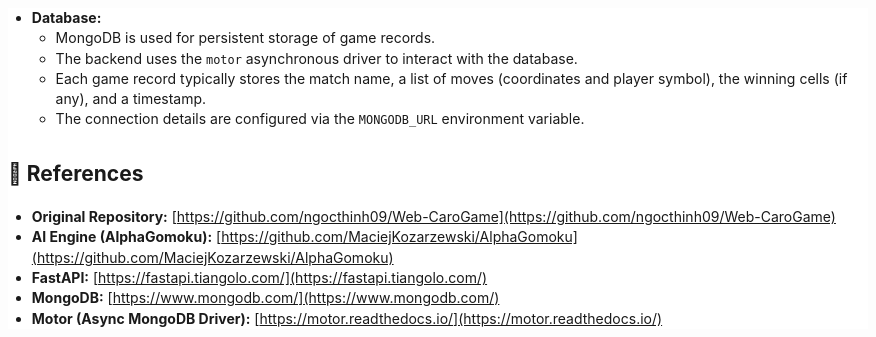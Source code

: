 *   **Database:**
    *   MongoDB is used for persistent storage of game records.
    *   The backend uses the `motor` asynchronous driver to interact with the database.
    *   Each game record typically stores the match name, a list of moves (coordinates and player symbol), the winning cells (if any), and a timestamp.
    *   The connection details are configured via the `MONGODB_URL` environment variable.



## :link: References

*   **Original Repository:** [https://github.com/ngocthinh09/Web-CaroGame](https://github.com/ngocthinh09/Web-CaroGame)
*   **AI Engine (AlphaGomoku):** [https://github.com/MaciejKozarzewski/AlphaGomoku](https://github.com/MaciejKozarzewski/AlphaGomoku)
*   **FastAPI:** [https://fastapi.tiangolo.com/](https://fastapi.tiangolo.com/)
*   **MongoDB:** [https://www.mongodb.com/](https://www.mongodb.com/)
*   **Motor (Async MongoDB Driver):** [https://motor.readthedocs.io/](https://motor.readthedocs.io/)
